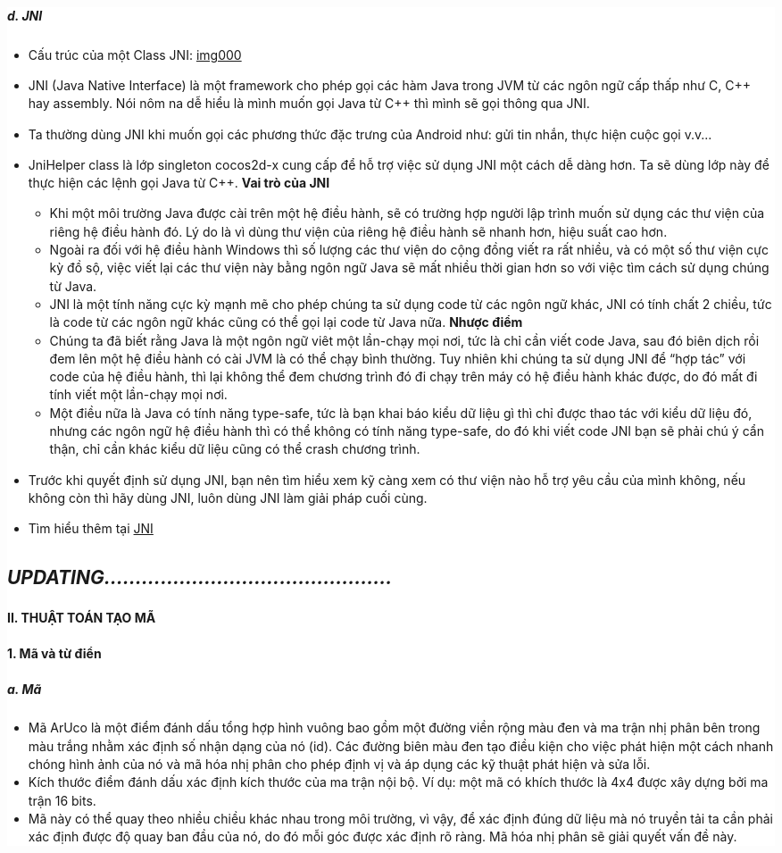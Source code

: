 ##### d. JNI

- Cấu trúc của một Class JNI:
[img000](http://vietgamedev.net/file/attachment/2013/08/276f80e2cb29445c46c18d07132d91da_view.png)



- JNI (Java Native Interface) là một framework cho phép gọi các hàm Java trong JVM từ các ngôn ngữ cấp thấp như C, C++ hay assembly. Nói nôm na dễ hiểu là mình muốn gọi Java từ C++ thì mình sẽ gọi thông qua JNI.
- Ta thường dùng JNI khi muốn gọi các phương thức đặc trưng của Android như: gửi tin nhắn, thực hiện cuộc gọi v.v...
- JniHelper class là lớp singleton cocos2d-x cung cấp để hỗ trợ việc sử dụng JNI một cách dễ dàng hơn. Ta sẽ dùng lớp này để thực hiện các lệnh gọi Java từ C++.
**Vai trò của JNI**
	- Khi một môi trường Java được cài trên một hệ điều hành, sẽ có trường hợp người lập trình muốn sử dụng các thư viện của riêng hệ điều hành đó. Lý do là vì dùng thư viện của riêng hệ điều hành sẽ nhanh hơn, hiệu suất cao hơn.
	- Ngoài ra đối với hệ điều hành Windows thì số lượng các thư viện do cộng đồng viết ra rất nhiều, và có một số thư viện cực kỳ đồ sộ, việc viết lại các thư viện này bằng ngôn ngữ Java sẽ mất nhiều thời gian hơn so với việc tìm cách sử dụng chúng từ Java.
	- JNI là một tính năng cực kỳ mạnh mẽ cho phép chúng ta sử dụng code từ các ngôn ngữ khác, JNI có tính chất 2 chiều, tức là code từ các ngôn ngữ khác cũng có thể gọi lại code từ Java nữa.
**Nhược điểm**
	- Chúng ta đã biết rằng Java là một ngôn ngữ viêt một lần-chạy mọi nơi, tức là chỉ cần viết code Java, sau đó biên dịch rồi đem lên một hệ điều hành có cài JVM là có thể chạy bình thường. Tuy nhiên khi chúng ta sử dụng JNI để “hợp tác” với code của hệ điều hành, thì lại không thể đem chương trình đó đi chạy trên máy có hệ điều hành khác được, do đó mất đi tính viết một lần-chạy mọi nơi.
	- Một điều nữa là Java có tính năng type-safe, tức là bạn khai báo kiểu dữ liệu gì thì chỉ được thao tác với kiểu dữ liệu đó, nhưng các ngôn ngữ hệ điều hành thì có thể không có tính năng type-safe, do đó khi viết code JNI bạn sẽ phải chú ý cẩn thận, chỉ cần khác kiểu dữ liệu cũng có thể crash chương trình.
- Trước khi quyết định sử dụng JNI, bạn nên tìm hiểu xem kỹ càng xem có thư viện nào hỗ trợ yêu cầu của mình không, nếu không còn thì hãy dùng JNI, luôn dùng JNI làm giải pháp cuối cùng.
- Tìm hiểu thêm tại [JNI](https://www3.ntu.edu.sg/home/ehchua/programming/java/JavaNativeInterface.html)



*UPDATING..............................................*
---
#### II. THUẬT TOÁN TẠO MÃ
#### 1. Mã và từ điển

##### a. Mã

- Mã ArUco là một điểm đánh dấu tổng hợp hình vuông bao gồm một đường viền rộng màu đen và ma trận nhị phân bên trong màu trắng nhằm xác định số nhận dạng của nó (id). Các đường biên màu đen tạo điều kiện cho việc phát hiện một cách nhanh chóng hình ảnh của nó và mã hóa nhị phân cho phép định vị và áp dụng các kỹ thuật phát hiện và sửa lỗi.
- Kích thước điểm đánh dấu xác định kích thước của ma trận nội bộ. Ví dụ: một mã có khích thước là 4x4 được xây dựng bởi ma trận 16 bits.
- Mã này có thể quay theo nhiều chiều khác nhau trong môi trường, vì vậy, để xác định đúng dữ liệu mà nó truyền tải ta cần phải xác định được độ quay ban đầu của nó, do đó mỗi góc được xác định rõ ràng. Mã hóa nhị phân sẽ giải quyết vấn đề này.

